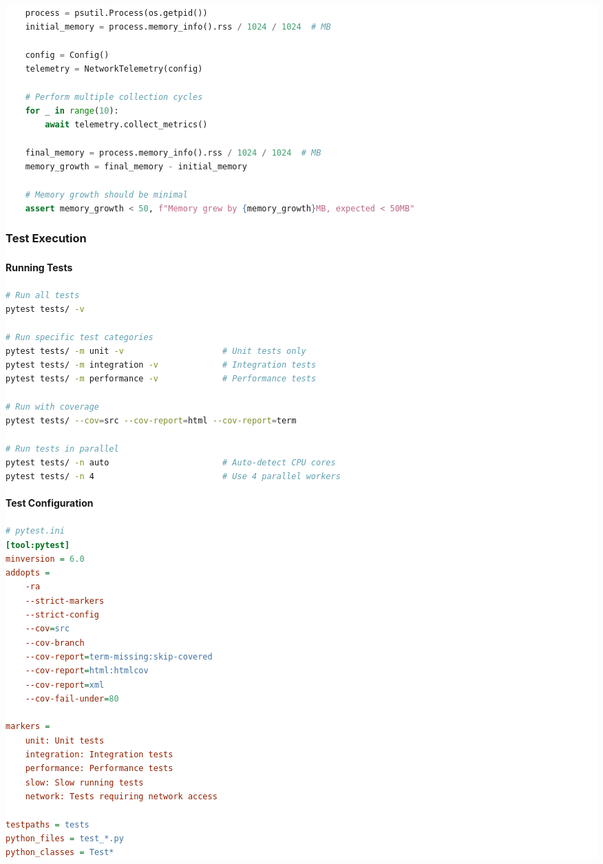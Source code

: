 ```python
    process = psutil.Process(os.getpid())
    initial_memory = process.memory_info().rss / 1024 / 1024  # MB
    
    config = Config()
    telemetry = NetworkTelemetry(config)
    
    # Perform multiple collection cycles
    for _ in range(10):
        await telemetry.collect_metrics()
    
    final_memory = process.memory_info().rss / 1024 / 1024  # MB
    memory_growth = final_memory - initial_memory
    
    # Memory growth should be minimal
    assert memory_growth < 50, f"Memory grew by {memory_growth}MB, expected < 50MB"
```

### Test Execution

#### Running Tests
```bash
# Run all tests
pytest tests/ -v

# Run specific test categories
pytest tests/ -m unit -v                    # Unit tests only
pytest tests/ -m integration -v             # Integration tests
pytest tests/ -m performance -v             # Performance tests

# Run with coverage
pytest tests/ --cov=src --cov-report=html --cov-report=term

# Run tests in parallel
pytest tests/ -n auto                       # Auto-detect CPU cores
pytest tests/ -n 4                          # Use 4 parallel workers
```

#### Test Configuration
```ini
# pytest.ini
[tool:pytest]
minversion = 6.0
addopts = 
    -ra
    --strict-markers
    --strict-config
    --cov=src
    --cov-branch
    --cov-report=term-missing:skip-covered
    --cov-report=html:htmlcov
    --cov-report=xml
    --cov-fail-under=80

markers =
    unit: Unit tests
    integration: Integration tests  
    performance: Performance tests
    slow: Slow running tests
    network: Tests requiring network access

testpaths = tests
python_files = test_*.py
python_classes = Test*
```